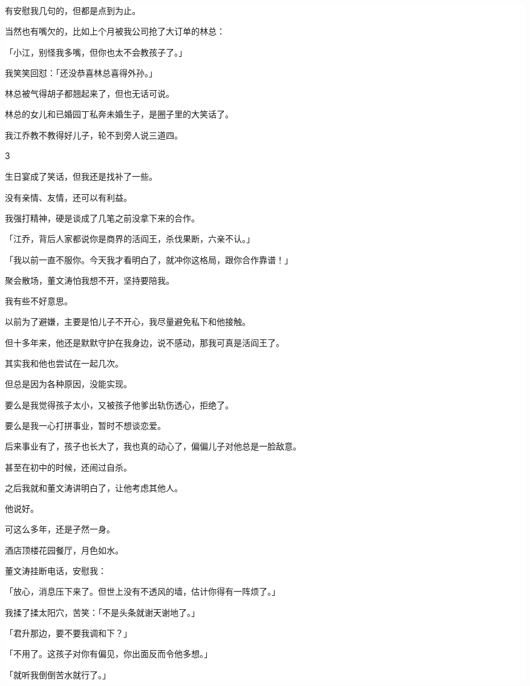 有安慰我几句的，但都是点到为止。

当然也有嘴欠的，比如上个月被我公司抢了大订单的林总：

「小江，别怪我多嘴，但你也太不会教孩子了。」

我笑笑回怼：「还没恭喜林总喜得外孙。」

林总被气得胡子都翘起来了，但也无话可说。

林总的女儿和已婚园丁私奔未婚生子，是圈子里的大笑话了。

我江乔教不教得好儿子，轮不到旁人说三道四。

3

生日宴成了笑话，但我还是找补了一些。

没有亲情、友情，还可以有利益。

我强打精神，硬是谈成了几笔之前没拿下来的合作。

「江乔，背后人家都说你是商界的活阎王，杀伐果断，六亲不认。」

「我以前一直不服你。今天我才看明白了，就冲你这格局，跟你合作靠谱！」

聚会散场，董文涛怕我想不开，坚持要陪我。

我有些不好意思。

以前为了避嫌，主要是怕儿子不开心，我尽量避免私下和他接触。

但十多年来，他还是默默守护在我身边，说不感动，那我可真是活阎王了。

其实我和他也尝试在一起几次。

但总是因为各种原因，没能实现。

要么是我觉得孩子太小，又被孩子他爹出轨伤透心，拒绝了。

要么是我一心打拼事业，暂时不想谈恋爱。

后来事业有了，孩子也长大了，我也真的动心了，偏偏儿子对他总是一脸敌意。

甚至在初中的时候，还闹过自杀。

之后我就和董文涛讲明白了，让他考虑其他人。

他说好。

可这么多年，还是孑然一身。

酒店顶楼花园餐厅，月色如水。

董文涛挂断电话，安慰我：

「放心，消息压下来了。但世上没有不透风的墙，估计你得有一阵烦了。」

我揉了揉太阳穴，苦笑：「不是头条就谢天谢地了。」

「君升那边，要不要我调和下？」

「不用了。这孩子对你有偏见，你出面反而令他多想。」

「就听我倒倒苦水就行了。」
